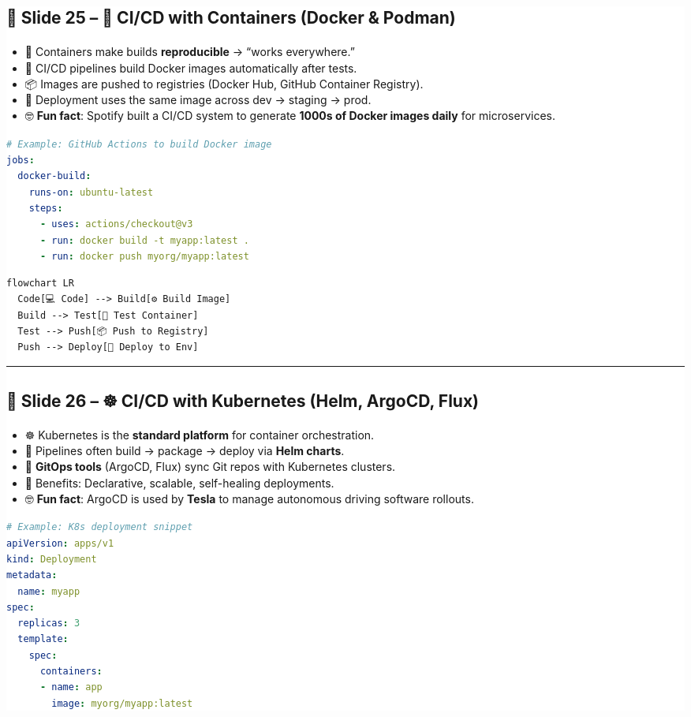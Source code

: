 
## 📍 Slide 25 – 🐳 CI/CD with Containers (Docker & Podman)

* 🐳 Containers make builds **reproducible** → “works everywhere.”
* 🔄 CI/CD pipelines build Docker images automatically after tests.
* 📦 Images are pushed to registries (Docker Hub, GitHub Container Registry).
* 🚀 Deployment uses the same image across dev → staging → prod.
* 🤓 **Fun fact**: Spotify built a CI/CD system to generate **1000s of Docker images daily** for microservices.

```yaml
# Example: GitHub Actions to build Docker image
jobs:
  docker-build:
    runs-on: ubuntu-latest
    steps:
      - uses: actions/checkout@v3
      - run: docker build -t myapp:latest .
      - run: docker push myorg/myapp:latest
```

```mermaid
flowchart LR
  Code[💻 Code] --> Build[⚙️ Build Image]
  Build --> Test[🧪 Test Container]
  Test --> Push[📦 Push to Registry]
  Push --> Deploy[🚀 Deploy to Env]
```

---

## 📍 Slide 26 – ☸️ CI/CD with Kubernetes (Helm, ArgoCD, Flux)

* ☸️ Kubernetes is the **standard platform** for container orchestration.
* 📝 Pipelines often build → package → deploy via **Helm charts**.
* 🔄 **GitOps tools** (ArgoCD, Flux) sync Git repos with Kubernetes clusters.
* 🎯 Benefits: Declarative, scalable, self-healing deployments.
* 🤓 **Fun fact**: ArgoCD is used by **Tesla** to manage autonomous driving software rollouts.

```yaml
# Example: K8s deployment snippet
apiVersion: apps/v1
kind: Deployment
metadata:
  name: myapp
spec:
  replicas: 3
  template:
    spec:
      containers:
      - name: app
        image: myorg/myapp:latest
```
